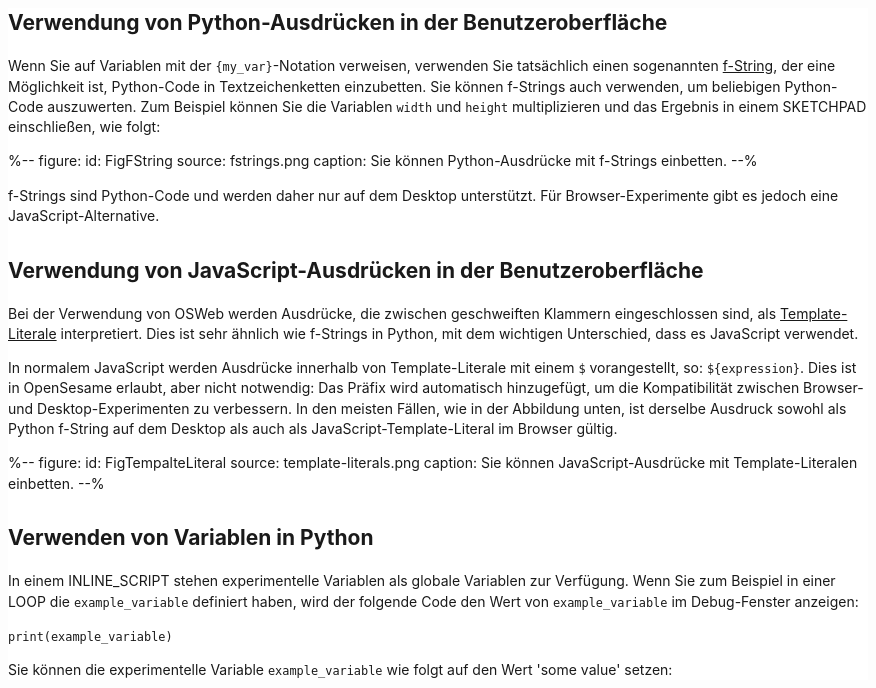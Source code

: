 
## Verwendung von Python-Ausdrücken in der Benutzeroberfläche

Wenn Sie auf Variablen mit der `{my_var}`-Notation verweisen, verwenden Sie tatsächlich einen sogenannten [f-String](https://peps.python.org/pep-0498/), der eine Möglichkeit ist, Python-Code in Textzeichenketten einzubetten. Sie können f-Strings auch verwenden, um beliebigen Python-Code auszuwerten. Zum Beispiel können Sie die Variablen `width` und `height` multiplizieren und das Ergebnis in einem SKETCHPAD einschließen, wie folgt:

%--
figure:
 id: FigFString
 source: fstrings.png
 caption: Sie können Python-Ausdrücke mit f-Strings einbetten.
--%

f-Strings sind Python-Code und werden daher nur auf dem Desktop unterstützt. Für Browser-Experimente gibt es jedoch eine JavaScript-Alternative.


## Verwendung von JavaScript-Ausdrücken in der Benutzeroberfläche

Bei der Verwendung von OSWeb werden Ausdrücke, die zwischen geschweiften Klammern eingeschlossen sind, als [Template-Literale](https://developer.mozilla.org/de/docs/Web/JavaScript/Reference/template_literals) interpretiert. Dies ist sehr ähnlich wie f-Strings in Python, mit dem wichtigen Unterschied, dass es JavaScript verwendet.

In normalem JavaScript werden Ausdrücke innerhalb von Template-Literale mit einem `$` vorangestellt, so: `${expression}`. Dies ist in OpenSesame erlaubt, aber nicht notwendig: Das Präfix wird automatisch hinzugefügt, um die Kompatibilität zwischen Browser- und Desktop-Experimenten zu verbessern. In den meisten Fällen, wie in der Abbildung unten, ist derselbe Ausdruck sowohl als Python f-String auf dem Desktop als auch als JavaScript-Template-Literal im Browser gültig.

%--
figure:
 id: FigTempalteLiteral
 source: template-literals.png
 caption: Sie können JavaScript-Ausdrücke mit Template-Literalen einbetten.
--%

## Verwenden von Variablen in Python

In einem INLINE_SCRIPT stehen experimentelle Variablen als globale Variablen zur Verfügung. Wenn Sie zum Beispiel in einer LOOP die `example_variable` definiert haben, wird der folgende Code den Wert von `example_variable` im Debug-Fenster anzeigen:

~~~ .python
print(example_variable)
~~~

Sie können die experimentelle Variable `example_variable` wie folgt auf den Wert 'some value' setzen:

